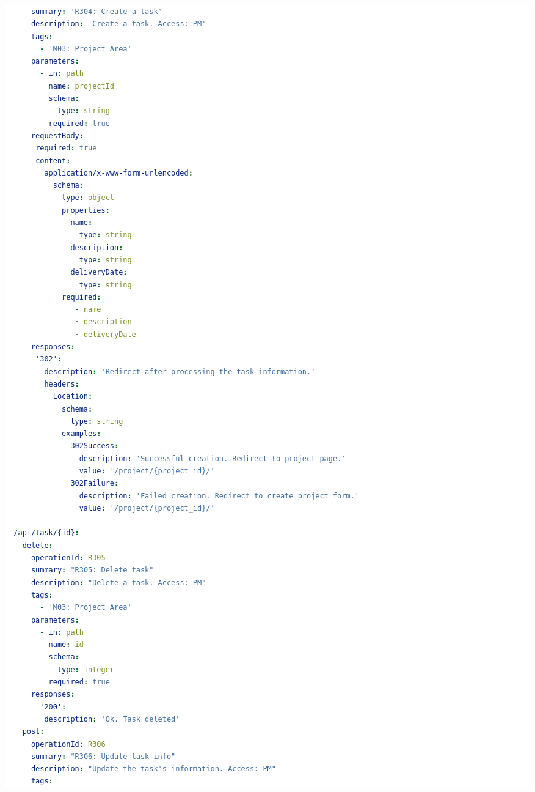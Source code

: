 ```yaml
      summary: 'R304: Create a task'
      description: 'Create a task. Access: PM'
      tags:
        - 'M03: Project Area'
      parameters:
        - in: path
          name: projectId
          schema:
            type: string
          required: true
      requestBody:
       required: true
       content:
         application/x-www-form-urlencoded:
           schema:
             type: object
             properties:
               name:
                 type: string
               description:
                 type: string
               deliveryDate:
                 type: string
             required:
                - name
                - description
                - deliveryDate
      responses:
       '302':
         description: 'Redirect after processing the task information.'
         headers:
           Location:
             schema:
               type: string
             examples:
               302Success:
                 description: 'Successful creation. Redirect to project page.'
                 value: '/project/{project_id}/'
               302Failure:
                 description: 'Failed creation. Redirect to create project form.'
                 value: '/project/{project_id}/'

  /api/task/{id}:
    delete:
      operationId: R305
      summary: "R305: Delete task"
      description: "Delete a task. Access: PM"
      tags:
        - 'M03: Project Area'
      parameters:
        - in: path
          name: id
          schema:
            type: integer
          required: true
      responses:
        '200':
         description: 'Ok. Task deleted'
    post:
      operationId: R306
      summary: "R306: Update task info"
      description: "Update the task's information. Access: PM"
      tags:
```